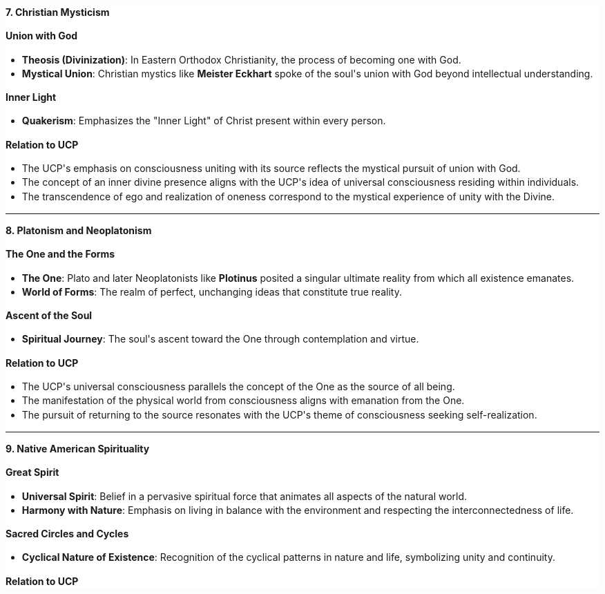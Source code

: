 
**7. Christian Mysticism**

**Union with God**

- **Theosis (Divinization)**: In Eastern Orthodox Christianity, the process of becoming one with God.
- **Mystical Union**: Christian mystics like **Meister Eckhart** spoke of the soul's union with God beyond intellectual understanding.

**Inner Light**

- **Quakerism**: Emphasizes the "Inner Light" of Christ present within every person.

**Relation to UCP**

- The UCP's emphasis on consciousness uniting with its source reflects the mystical pursuit of union with God.
- The concept of an inner divine presence aligns with the UCP's idea of universal consciousness residing within individuals.
- The transcendence of ego and realization of oneness correspond to the mystical experience of unity with the Divine.

---

**8. Platonism and Neoplatonism**

**The One and the Forms**

- **The One**: Plato and later Neoplatonists like **Plotinus** posited a singular ultimate reality from which all existence emanates.
- **World of Forms**: The realm of perfect, unchanging ideas that constitute true reality.

**Ascent of the Soul**

- **Spiritual Journey**: The soul's ascent toward the One through contemplation and virtue.

**Relation to UCP**

- The UCP's universal consciousness parallels the concept of the One as the source of all being.
- The manifestation of the physical world from consciousness aligns with emanation from the One.
- The pursuit of returning to the source resonates with the UCP's theme of consciousness seeking self-realization.

---

**9. Native American Spirituality**

**Great Spirit**

- **Universal Spirit**: Belief in a pervasive spiritual force that animates all aspects of the natural world.
- **Harmony with Nature**: Emphasis on living in balance with the environment and respecting the interconnectedness of life.

**Sacred Circles and Cycles**

- **Cyclical Nature of Existence**: Recognition of the cyclical patterns in nature and life, symbolizing unity and continuity.

**Relation to UCP**
